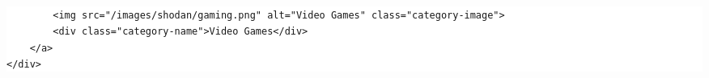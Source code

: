             <img src="/images/shodan/gaming.png" alt="Video Games" class="category-image">
            <div class="category-name">Video Games</div>
        </a>
    </div>
</div>
</div>

<style>
.container {
    max-width: 1200px;
    width: 100%;
}

.example-link {
    display: inline-block;
    margin-top: 15px;
    color: #6ccefc;
    text-decoration: none;
    font-weight: 600;
    padding: 8px 15px;
    border-radius: 5px;
    background: rgba(0, 0, 0, 0.3);
    transition: all 0.3s ease;
}

.example-link:hover {
    background: rgba(108, 206, 252, 0.2);
    transform: translateY(-2px);
}
